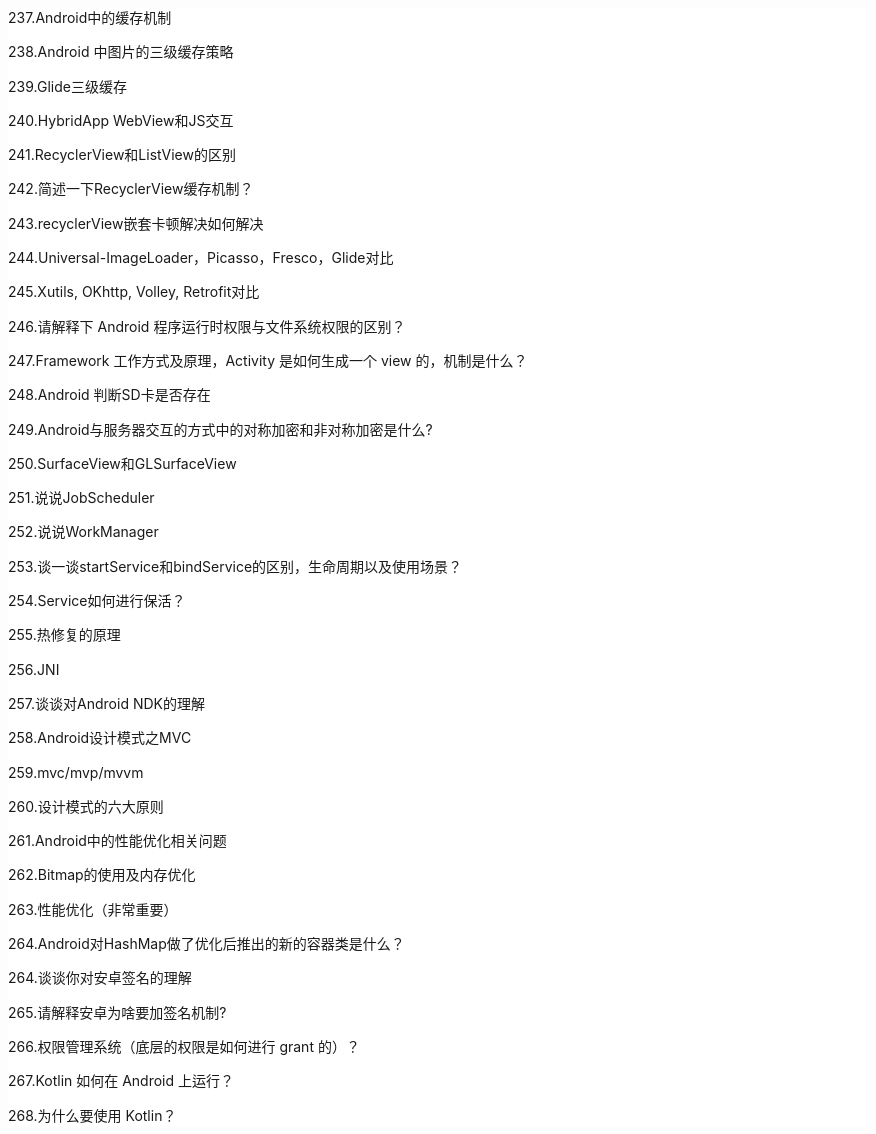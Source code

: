 237.Android中的缓存机制

238.Android 中图片的三级缓存策略

239.Glide三级缓存

240.HybridApp WebView和JS交互

241.RecyclerView和ListView的区别

242.简述一下RecyclerView缓存机制？

243.recyclerView嵌套卡顿解决如何解决

244.Universal-ImageLoader，Picasso，Fresco，Glide对比

245.Xutils, OKhttp, Volley, Retrofit对比

246.请解释下 Android 程序运行时权限与文件系统权限的区别？

247.Framework 工作方式及原理，Activity 是如何生成一个 view 的，机制是什么？

248.Android 判断SD卡是否存在

249.Android与服务器交互的方式中的对称加密和非对称加密是什么?

250.SurfaceView和GLSurfaceView

251.说说JobScheduler

252.说说WorkManager

253.谈一谈startService和bindService的区别，生命周期以及使用场景？

254.Service如何进行保活？

255.热修复的原理

256.JNI

257.谈谈对Android NDK的理解

258.Android设计模式之MVC

259.mvc/mvp/mvvm

260.设计模式的六大原则

261.Android中的性能优化相关问题

262.Bitmap的使用及内存优化

263.性能优化（非常重要）

264.Android对HashMap做了优化后推出的新的容器类是什么？

264.谈谈你对安卓签名的理解

265.请解释安卓为啥要加签名机制?

266.权限管理系统（底层的权限是如何进行 grant 的）？

267.Kotlin 如何在 Android 上运行？

268.为什么要使用 Kotlin？
